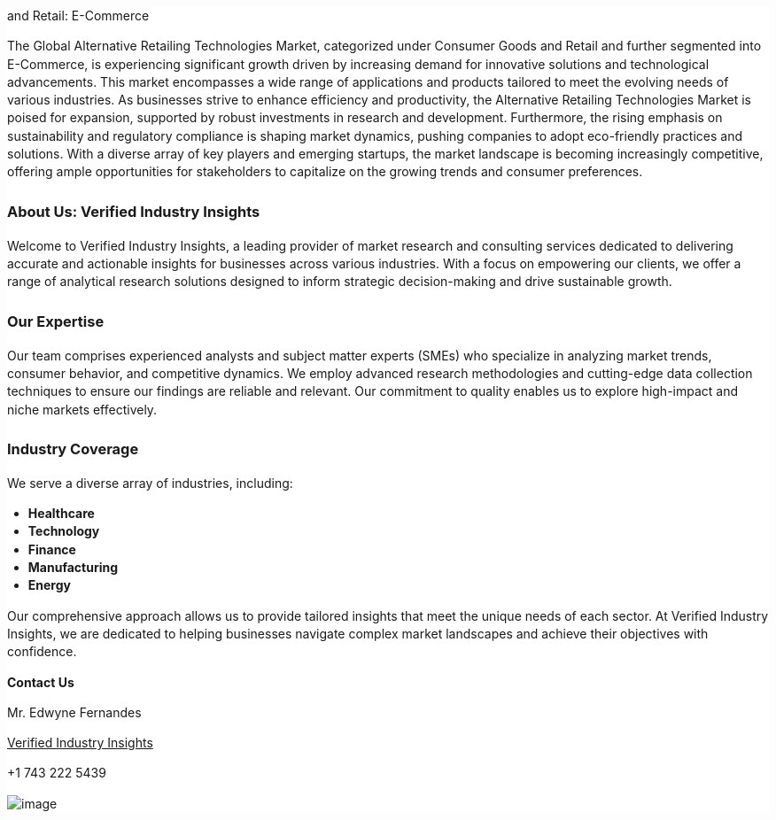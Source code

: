 and Retail: E-Commerce </h3><p>The Global Alternative Retailing Technologies Market, categorized under Consumer Goods and Retail and further segmented into E-Commerce, is experiencing significant growth driven by increasing demand for innovative solutions and technological advancements. This market encompasses a wide range of applications and products tailored to meet the evolving needs of various industries. As businesses strive to enhance efficiency and productivity, the Alternative Retailing Technologies Market is poised for expansion, supported by robust investments in research and development. Furthermore, the rising emphasis on sustainability and regulatory compliance is shaping market dynamics, pushing companies to adopt eco-friendly practices and solutions. With a diverse array of key players and emerging startups, the market landscape is becoming increasingly competitive, offering ample opportunities for stakeholders to capitalize on the growing trends and consumer preferences.</p><h3>About Us: Verified Industry Insights</h3><p>Welcome to Verified Industry Insights, a leading provider of market research and consulting services dedicated to delivering accurate and actionable insights for businesses across various industries. With a focus on empowering our clients, we offer a range of analytical research solutions designed to inform strategic decision-making and drive sustainable growth.</p><h3>Our Expertise</h3><p>Our team comprises experienced analysts and subject matter experts (SMEs) who specialize in analyzing market trends, consumer behavior, and competitive dynamics. We employ advanced research methodologies and cutting-edge data collection techniques to ensure our findings are reliable and relevant. Our commitment to quality enables us to explore high-impact and niche markets effectively.</p><h3>Industry Coverage</h3><p>We serve a diverse array of industries, including:</p><ul><li><strong>Healthcare</strong></li><li><strong>Technology</strong></li><li><strong>Finance</strong></li><li><strong>Manufacturing</strong></li><li><strong>Energy</strong></li></ul><p>Our comprehensive approach allows us to provide tailored insights that meet the unique needs of each sector. At Verified Industry Insights, we are dedicated to helping businesses navigate complex market landscapes and achieve their objectives with confidence.</p><p><strong>Contact Us</strong></p><p>Mr. Edwyne Fernandes</p><p><a href="https://www.verifiedindustryinsights.com/">Verified Industry Insights</a></p><p>+1 743 222 5439</p>
![image](https://github.com/user-attachments/assets/bf5ecdcf-902d-4e34-9057-22806f515834)
